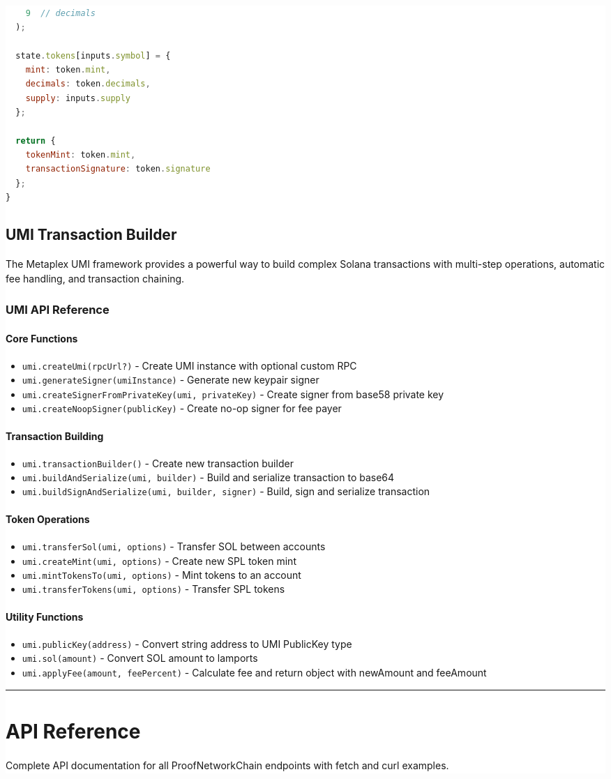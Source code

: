 ```javascript
    9  // decimals
  );
  
  state.tokens[inputs.symbol] = {
    mint: token.mint,
    decimals: token.decimals,
    supply: inputs.supply
  };
  
  return {
    tokenMint: token.mint,
    transactionSignature: token.signature
  };
}
```

## UMI Transaction Builder

The Metaplex UMI framework provides a powerful way to build complex Solana transactions with multi-step operations, automatic fee handling, and transaction chaining.

### UMI API Reference

#### Core Functions
- `umi.createUmi(rpcUrl?)` - Create UMI instance with optional custom RPC
- `umi.generateSigner(umiInstance)` - Generate new keypair signer
- `umi.createSignerFromPrivateKey(umi, privateKey)` - Create signer from base58 private key
- `umi.createNoopSigner(publicKey)` - Create no-op signer for fee payer

#### Transaction Building
- `umi.transactionBuilder()` - Create new transaction builder
- `umi.buildAndSerialize(umi, builder)` - Build and serialize transaction to base64
- `umi.buildSignAndSerialize(umi, builder, signer)` - Build, sign and serialize transaction

#### Token Operations
- `umi.transferSol(umi, options)` - Transfer SOL between accounts
- `umi.createMint(umi, options)` - Create new SPL token mint
- `umi.mintTokensTo(umi, options)` - Mint tokens to an account
- `umi.transferTokens(umi, options)` - Transfer SPL tokens

#### Utility Functions
- `umi.publicKey(address)` - Convert string address to UMI PublicKey type
- `umi.sol(amount)` - Convert SOL amount to lamports
- `umi.applyFee(amount, feePercent)` - Calculate fee and return object with newAmount and feeAmount

---

# API Reference

Complete API documentation for all ProofNetworkChain endpoints with fetch and curl examples.
